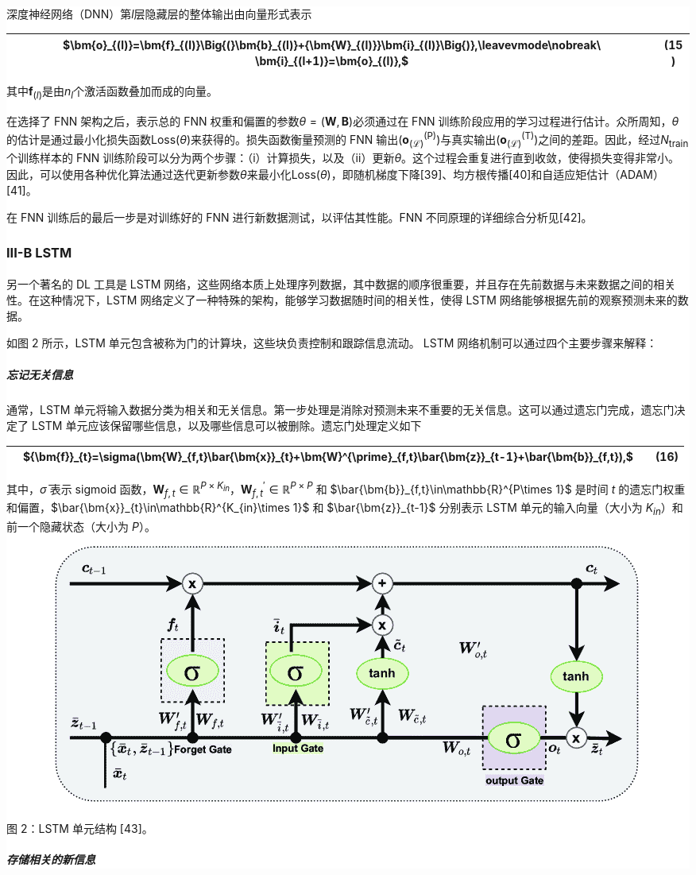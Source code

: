 深度神经网络（DNN）第$l$层隐藏层的整体输出由向量形式表示

|  | $\bm{o}_{(l)}=\bm{f}_{(l)}\Big{(}\bm{b}_{(l)}+{\bm{W}_{(l)}}\bm{i}_{(l)}\Big{)},\leavevmode\nobreak\ \bm{i}_{(l+1)}=\bm{o}_{(l)},$ |  | (15) |
| --- | --- | --- | --- |

其中$\bm{f}_{(l)}$是由$n_{l}$个激活函数叠加而成的向量。

在选择了 FNN 架构之后，表示总的 FNN 权重和偏置的参数${\theta}=(\bm{W},\bm{B})$必须通过在 FNN 训练阶段应用的学习过程进行估计。众所周知，${\theta}$的估计是通过最小化损失函数$\text{Loss}({\theta})$来获得的。损失函数衡量预测的 FNN 输出($\bm{o}_{(\mathcal{L})}^{\text{(P)}}$)与真实输出($\bm{o}_{(\mathcal{L})}^{\text{(T)}}$)之间的差距。因此，经过$N_{\text{train}}$个训练样本的 FNN 训练阶段可以分为两个步骤：（i）计算损失，以及（ii）更新${\theta}$。这个过程会重复进行直到收敛，使得损失变得非常小。因此，可以使用各种优化算法通过迭代更新参数${\theta}$来最小化$\text{Loss}({\theta})$，即随机梯度下降[39]、均方根传播[40]和自适应矩估计（ADAM）[41]。

在 FNN 训练后的最后一步是对训练好的 FNN 进行新数据测试，以评估其性能。FNN 不同原理的详细综合分析见[42]。

### III-B LSTM

另一个著名的 DL 工具是 LSTM 网络，这些网络本质上处理序列数据，其中数据的顺序很重要，并且存在先前数据与未来数据之间的相关性。在这种情况下，LSTM 网络定义了一种特殊的架构，能够学习数据随时间的相关性，使得 LSTM 网络能够根据先前的观察预测未来的数据。

如图 2 所示，LSTM 单元包含被称为门的计算块，这些块负责控制和跟踪信息流动。 LSTM 网络机制可以通过四个主要步骤来解释：

##### 忘记无关信息

通常，LSTM 单元将输入数据分类为相关和无关信息。第一步处理是消除对预测未来不重要的无关信息。这可以通过遗忘门完成，遗忘门决定了 LSTM 单元应该保留哪些信息，以及哪些信息可以被删除。遗忘门处理定义如下

|  | ${\bm{f}}_{t}=\sigma(\bm{W}_{f,t}\bar{\bm{x}}_{t}+\bm{W}^{\prime}_{f,t}\bar{\bm{z}}_{t-1}+\bar{\bm{b}}_{f,t}),$ |  | (16) |
| --- | --- | --- | --- |

其中，$\bar{\sigma}$ 表示 sigmoid 函数，$\bm{W}_{f,t}\in\mathbb{R}^{P\times K_{in}}$，$\bm{W}^{\prime}_{f,t}\in\mathbb{R}^{P\times P}$ 和 $\bar{\bm{b}}_{f,t}\in\mathbb{R}^{P\times 1}$ 是时间 $t$ 的遗忘门权重和偏置，$\bar{\bm{x}}_{t}\in\mathbb{R}^{K_{in}\times 1}$ 和 $\bar{\bm{z}}_{t-1}$ 分别表示 LSTM 单元的输入向量（大小为 $K_{in}$）和前一个隐藏状态（大小为 $P$）。

![参见标题](img/311f67cc6507569e8cd3dcacbeb62d1c.png)

图 2：LSTM 单元结构 [43]。

##### 存储相关的新信息
